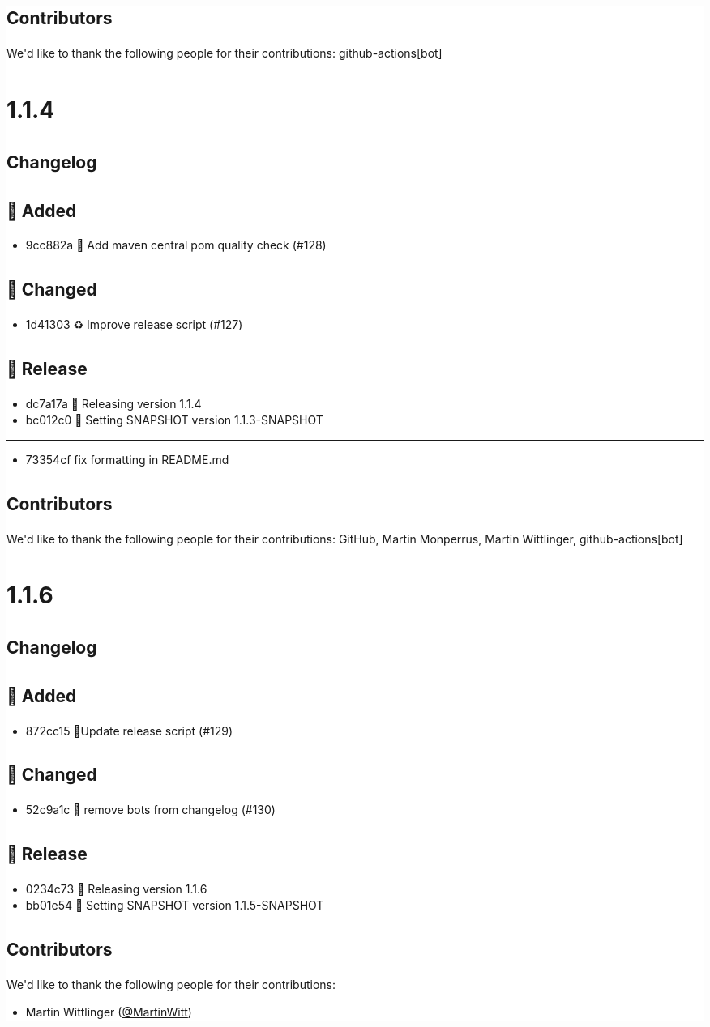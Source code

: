 
## Contributors
We'd like to thank the following people for their contributions:
github-actions[bot]

# 1.1.4
## Changelog

## 🚀 Added
- 9cc882a 👷 Add maven central pom quality check (#128)

## 🔄️ Changed
- 1d41303 ♻️ Improve release script (#127)

## 🏁 Release
- dc7a17a 🔖 Releasing version 1.1.4
- bc012c0 🔖 Setting SNAPSHOT version 1.1.3-SNAPSHOT

---
- 73354cf fix formatting in README.md


## Contributors
We'd like to thank the following people for their contributions:
GitHub, Martin Monperrus, Martin Wittlinger, github-actions[bot]

# 1.1.6
## Changelog

## 🚀 Added
- 872cc15 👷Update release script (#129)

## 🔄️ Changed
- 52c9a1c 💄 remove bots from changelog (#130)

## 🏁 Release
- 0234c73 🔖 Releasing version 1.1.6
- bb01e54 🔖 Setting SNAPSHOT version 1.1.5-SNAPSHOT


## Contributors
We'd like to thank the following people for their contributions:
- Martin Wittlinger ([@MartinWitt](https://github.com/MartinWitt))

